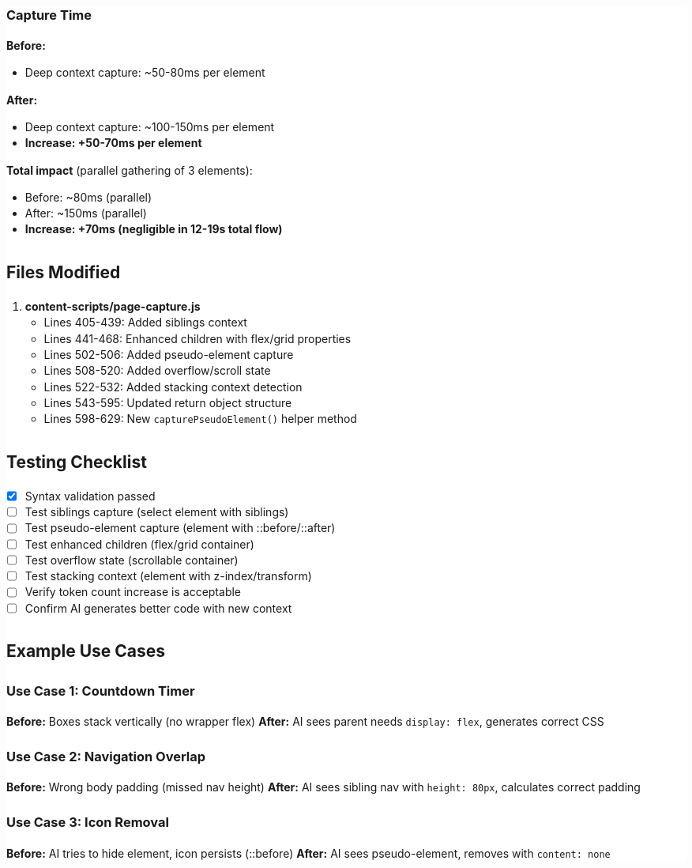 ### Capture Time

**Before:**
- Deep context capture: ~50-80ms per element

**After:**
- Deep context capture: ~100-150ms per element
- **Increase: +50-70ms per element**

**Total impact** (parallel gathering of 3 elements):
- Before: ~80ms (parallel)
- After: ~150ms (parallel)
- **Increase: +70ms (negligible in 12-19s total flow)**

## Files Modified

1. **content-scripts/page-capture.js**
   - Lines 405-439: Added siblings context
   - Lines 441-468: Enhanced children with flex/grid properties
   - Lines 502-506: Added pseudo-element capture
   - Lines 508-520: Added overflow/scroll state
   - Lines 522-532: Added stacking context detection
   - Lines 543-595: Updated return object structure
   - Lines 598-629: New `capturePseudoElement()` helper method

## Testing Checklist

- [x] Syntax validation passed
- [ ] Test siblings capture (select element with siblings)
- [ ] Test pseudo-element capture (element with ::before/::after)
- [ ] Test enhanced children (flex/grid container)
- [ ] Test overflow state (scrollable container)
- [ ] Test stacking context (element with z-index/transform)
- [ ] Verify token count increase is acceptable
- [ ] Confirm AI generates better code with new context

## Example Use Cases

### Use Case 1: Countdown Timer
**Before:** Boxes stack vertically (no wrapper flex)
**After:** AI sees parent needs `display: flex`, generates correct CSS

### Use Case 2: Navigation Overlap
**Before:** Wrong body padding (missed nav height)
**After:** AI sees sibling nav with `height: 80px`, calculates correct padding

### Use Case 3: Icon Removal
**Before:** AI tries to hide element, icon persists (::before)
**After:** AI sees pseudo-element, removes with `content: none`

